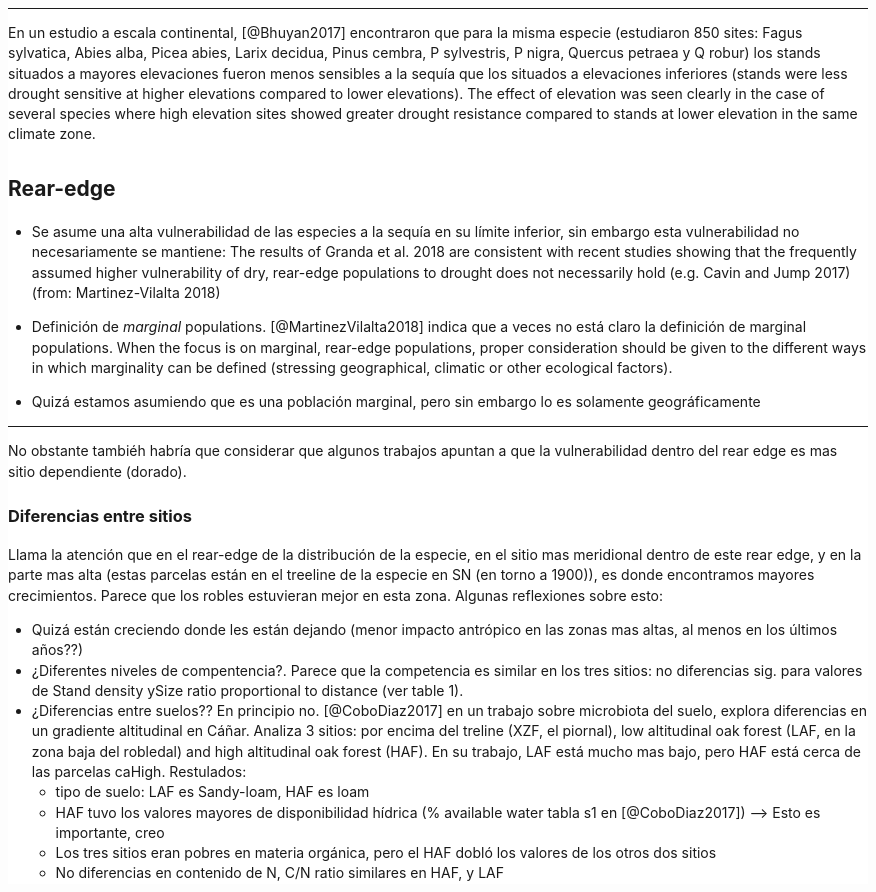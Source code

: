 ------ 


En un estudio a escala continental, [@Bhuyan2017] encontraron que para la misma especie (estudiaron 850 sites: Fagus sylvatica, Abies alba, Picea abies, Larix decidua, Pinus cembra, P sylvestris, P nigra, Quercus petraea y Q robur) los stands situados a mayores elevaciones fueron menos sensibles a la sequía que los situados a elevaciones inferiores (stands were less drought sensitive at higher elevations compared to lower elevations). 
The effect of elevation was seen clearly in the case of several species where high elevation sites showed greater drought resistance compared to stands at lower elevation in the same climate zone.

## Rear-edge 

* Se asume una alta vulnerabilidad de las especies a la sequía en su límite inferior, sin embargo esta vulnerabilidad no necesariamente se mantiene: The results of Granda et al. 2018 are consistent with recent studies showing that the frequently assumed higher vulnerability of dry, rear-edge populations to drought does not necessarily hold (e.g. Cavin and Jump 2017) (from: Martinez-Vilalta 2018)

* Definición de *marginal* populations. [@MartinezVilalta2018] indica que a veces no está claro la definición de marginal populations. When the focus is on marginal, rear-edge populations, proper consideration should be given to the different ways in which marginality can be defined (stressing geographical, climatic or other ecological factors). 

* Quizá estamos asumiendo que es una población marginal, pero sin embargo lo es solamente geográficamente

----- 

No obstante tambiéh habría que considerar que algunos trabajos apuntan a que la vulnerabilidad dentro del rear edge es mas sitio dependiente (dorado).
 
### Diferencias entre sitios

Llama la atención que en el rear-edge de la distribución de la especie, en el sitio mas meridional dentro de este rear edge, y en la parte mas alta (estas parcelas están en el treeline de la especie en SN (en torno a 1900)), es donde encontramos mayores crecimientos. Parece que los robles estuvieran mejor en esta zona. Algunas reflexiones sobre esto: 

* Quizá están creciendo donde les están dejando (menor impacto antrópico en las zonas mas altas, al menos en los últimos años??)
* ¿Diferentes niveles de compentencia?. Parece que la competencia es similar en los tres sitios: no diferencias sig. para valores de Stand density ySize ratio proportional to distance (ver table 1). 
* ¿Diferencias entre suelos?? En principio no. [@CoboDiaz2017] en un trabajo sobre microbiota del suelo, explora diferencias en un gradiente altitudinal en Cáñar. Analiza 3 sitios: por encima del treline (XZF, el piornal), low altitudinal oak forest (LAF, en la zona baja del robledal) and high altitudinal oak forest (HAF). En su trabajo, LAF está mucho mas bajo, pero HAF está cerca de las parcelas caHigh. Restulados:  
    * tipo de suelo: LAF es Sandy-loam, HAF es loam
    * HAF tuvo los valores mayores de disponibilidad hídrica (% available water tabla s1 en [@CoboDiaz2017]) --> Esto es importante, creo
    * Los tres sitios eran pobres en materia orgánica, pero el HAF dobló los valores de los otros dos sitios
    * No diferencias en contenido de N, C/N ratio similares en HAF, y LAF
